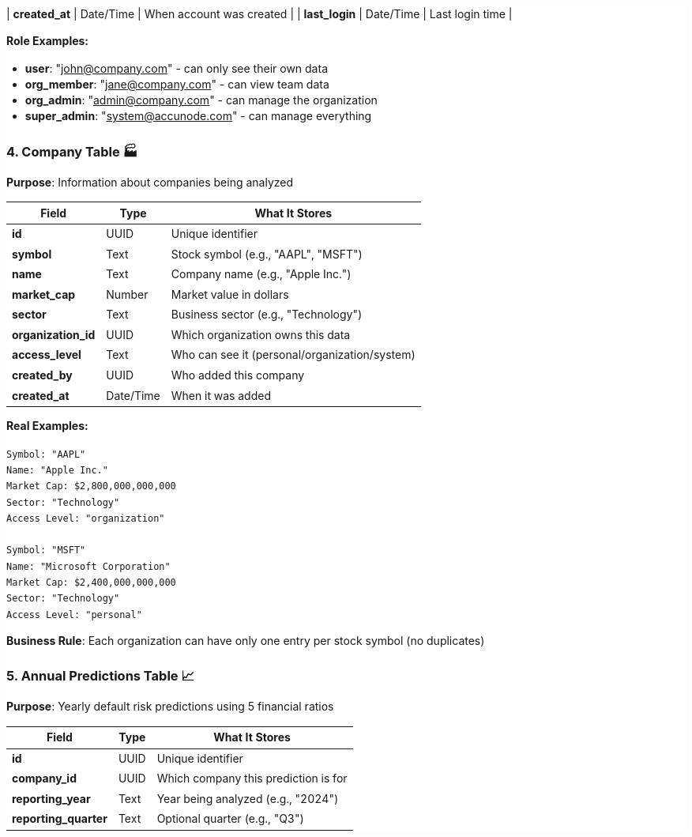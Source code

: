 | **created_at** | Date/Time | When account was created |
| **last_login** | Date/Time | Last login time |

**Role Examples:**
- **user**: "john@company.com" - can only see their own data
- **org_member**: "jane@company.com" - can view team data
- **org_admin**: "admin@company.com" - can manage the organization
- **super_admin**: "system@accunode.com" - can manage everything

### 4. Company Table 🏭
**Purpose**: Information about companies being analyzed

| Field | Type | What It Stores |
|-------|------|----------------|
| **id** | UUID | Unique identifier |
| **symbol** | Text | Stock symbol (e.g., "AAPL", "MSFT") |
| **name** | Text | Company name (e.g., "Apple Inc.") |
| **market_cap** | Number | Market value in dollars |
| **sector** | Text | Business sector (e.g., "Technology") |
| **organization_id** | UUID | Which organization owns this data |
| **access_level** | Text | Who can see it (personal/organization/system) |
| **created_by** | UUID | Who added this company |
| **created_at** | Date/Time | When it was added |

**Real Examples:**
```
Symbol: "AAPL"
Name: "Apple Inc."
Market Cap: $2,800,000,000,000
Sector: "Technology"
Access Level: "organization"

Symbol: "MSFT"  
Name: "Microsoft Corporation"
Market Cap: $2,400,000,000,000
Sector: "Technology"
Access Level: "personal"
```

**Business Rule**: Each organization can have only one entry per stock symbol (no duplicates)

### 5. Annual Predictions Table 📈
**Purpose**: Yearly default risk predictions using 5 financial ratios

| Field | Type | What It Stores |
|-------|------|----------------|
| **id** | UUID | Unique identifier |
| **company_id** | UUID | Which company this prediction is for |
| **reporting_year** | Text | Year being analyzed (e.g., "2024") |
| **reporting_quarter** | Text | Optional quarter (e.g., "Q3") |
